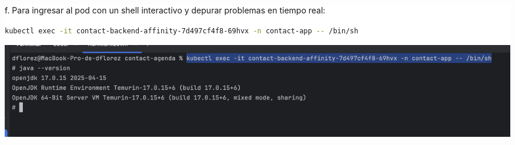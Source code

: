 f. Para ingresar al pod con un shell interactivo y depurar problemas en tiempo real:

```bash
kubectl exec -it contact-backend-affinity-7d497cf4f8-69hvx -n contact-app -- /bin/sh
```

![10-6-exec-pod.png](../images/10-6-exec-pod.png)

